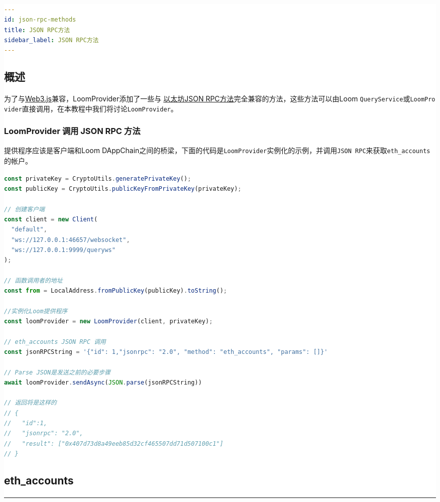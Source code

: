 ```yaml
---
id: json-rpc-methods
title: JSON RPC方法
sidebar_label: JSON RPC方法
---
```

## 概述

为了与[Web3.js](https://github.com/ethereum/web3.js)兼容，LoomProvider添加了一些与 [以太坊JSON RPC方法](https://github.com/ethereum/wiki/wiki/JSON-RPC#json-rpc-api)完全兼容的方法，这些方法可以由Loom `QueryService`或`LoomProvider`直接调用，在本教程中我们将讨论`LoomProvider`。

### LoomProvider 调用 JSON RPC 方法

提供程序应该是客户端和Loom DAppChain之间的桥梁，下面的代码是`LoomProvider`实例化的示例，并调用`JSON RPC`来获取`eth_accounts`的帐户。

```javascript
const privateKey = CryptoUtils.generatePrivateKey();
const publicKey = CryptoUtils.publicKeyFromPrivateKey(privateKey);

// 创建客户端
const client = new Client(
  "default",
  "ws://127.0.0.1:46657/websocket",
  "ws://127.0.0.1:9999/queryws"
);

// 函数调用者的地址
const from = LocalAddress.fromPublicKey(publicKey).toString();

//实例化Loom提供程序
const loomProvider = new LoomProvider(client, privateKey);

// eth_accounts JSON RPC 调用
const jsonRPCString = '{"id": 1,"jsonrpc": "2.0", "method": "eth_accounts", "params": []}'

// Parse JSON是发送之前的必要步骤
await loomProvider.sendAsync(JSON.parse(jsonRPCString))

// 返回将是这样的
// {
//   "id":1,
//   "jsonrpc": "2.0",
//   "result": ["0x407d73d8a49eeb85d32cf465507dd71d507100c1"]
// }
```

## eth_accounts

* * *
